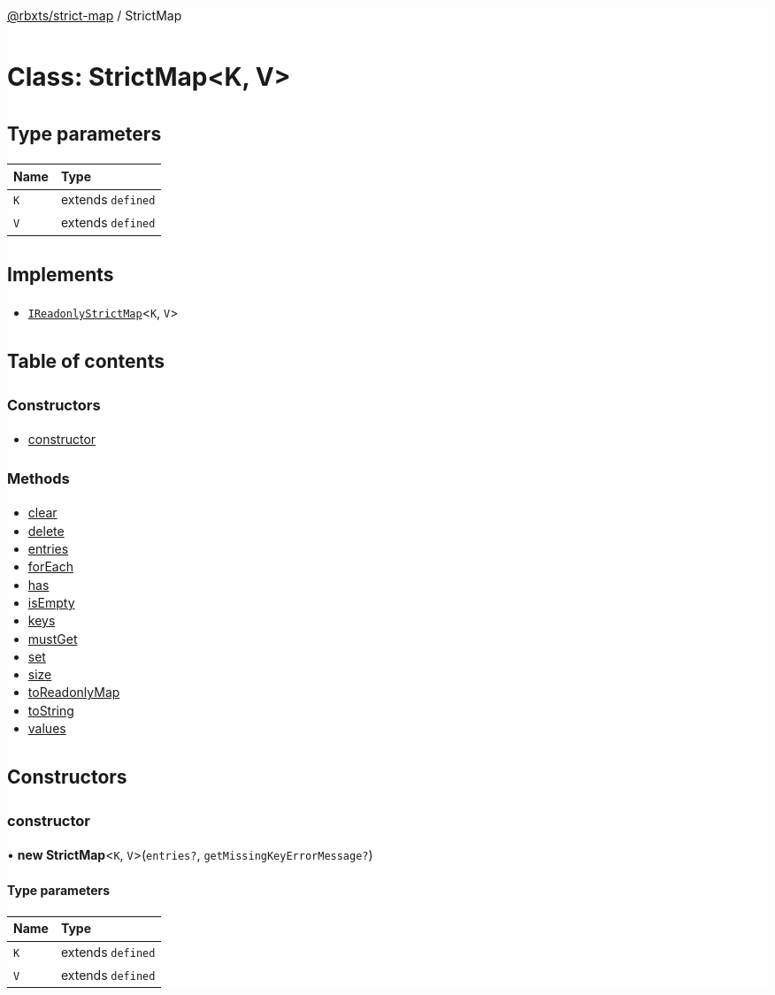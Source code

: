 [@rbxts/strict-map](../README.md) / StrictMap

# Class: StrictMap<K, V\>

## Type parameters

| Name | Type |
| :------ | :------ |
| `K` | extends `defined` |
| `V` | extends `defined` |

## Implements

- [`IReadonlyStrictMap`](../interfaces/IReadonlyStrictMap.md)<`K`, `V`\>

## Table of contents

### Constructors

- [constructor](StrictMap.md#constructor)

### Methods

- [clear](StrictMap.md#clear)
- [delete](StrictMap.md#delete)
- [entries](StrictMap.md#entries)
- [forEach](StrictMap.md#foreach)
- [has](StrictMap.md#has)
- [isEmpty](StrictMap.md#isempty)
- [keys](StrictMap.md#keys)
- [mustGet](StrictMap.md#mustget)
- [set](StrictMap.md#set)
- [size](StrictMap.md#size)
- [toReadonlyMap](StrictMap.md#toreadonlymap)
- [toString](StrictMap.md#tostring)
- [values](StrictMap.md#values)

## Constructors

### constructor

• **new StrictMap**<`K`, `V`\>(`entries?`, `getMissingKeyErrorMessage?`)

#### Type parameters

| Name | Type |
| :------ | :------ |
| `K` | extends `defined` |
| `V` | extends `defined` |
